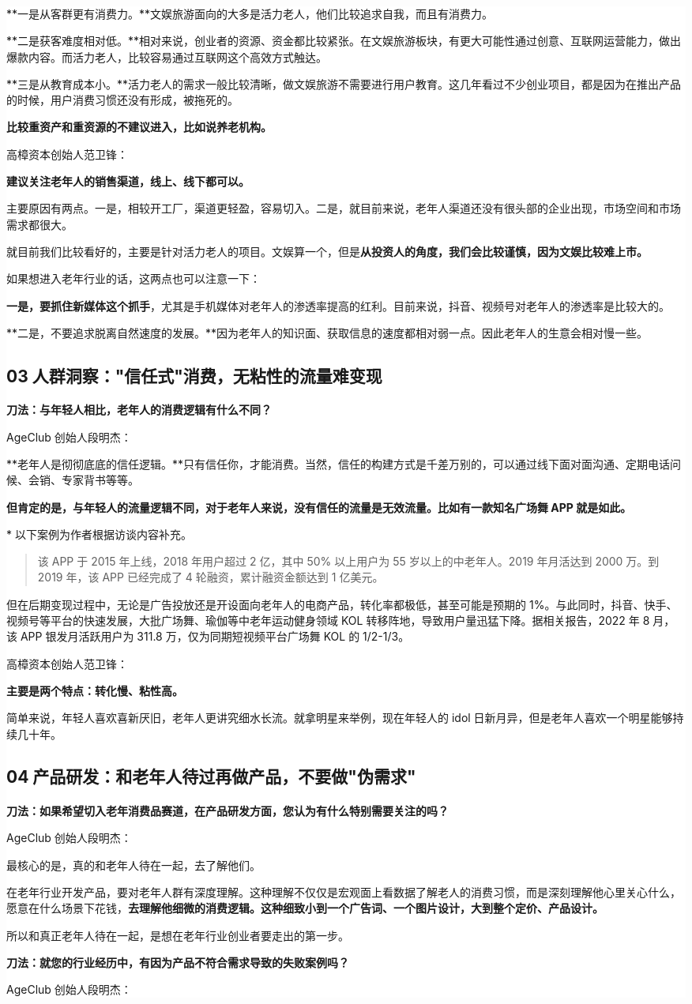 **一是从客群更有消费力。**文娱旅游面向的大多是活力老人，他们比较追求自我，而且有消费力。

**二是获客难度相对低。**相对来说，创业者的资源、资金都比较紧张。在文娱旅游板块，有更大可能性通过创意、互联网运营能力，做出爆款内容。而活力老人，比较容易通过互联网这个高效方式触达。

**三是从教育成本小。**活力老人的需求一般比较清晰，做文娱旅游不需要进行用户教育。这几年看过不少创业项目，都是因为在推出产品的时候，用户消费习惯还没有形成，被拖死的。

**比较重资产和重资源的不建议进入，比如说养老机构。**

高樟资本创始人范卫锋：

**建议关注老年人的销售渠道，线上、线下都可以。**

主要原因有两点。一是，相较开工厂，渠道更轻盈，容易切入。二是，就目前来说，老年人渠道还没有很头部的企业出现，市场空间和市场需求都很大。

就目前我们比较看好的，主要是针对活力老人的项目。文娱算一个，但是**从投资人的角度，我们会比较谨慎，因为文娱比较难上市。**

如果想进入老年行业的话，这两点也可以注意一下：

**一是，要抓住新媒体这个抓手**，尤其是手机媒体对老年人的渗透率提高的红利。目前来说，抖音、视频号对老年人的渗透率是比较大的。

**二是，不要追求脱离自然速度的发展。**因为老年人的知识面、获取信息的速度都相对弱一点。因此老年人的生意会相对慢一些。

**03 人群洞察："信任式"消费，无粘性的流量难变现**
-----------------------------

**刀法：与年轻人相比，老年人的消费逻辑有什么不同？**

AgeClub 创始人段明杰：

**老年人是彻彻底底的信任逻辑。**只有信任你，才能消费。当然，信任的构建方式是千差万别的，可以通过线下面对面沟通、定期电话问候、会销、专家背书等等。

**但肯定的是，与年轻人的流量逻辑不同，对于老年人来说，没有信任的流量是无效流量。比如有一款知名广场舞 APP 就是如此。**

\* 以下案例为作者根据访谈内容补充。
> 该 APP 于 2015 年上线，2018 年用户超过 2 亿，其中 50% 以上用户为 55 岁以上的中老年人。2019 年月活达到 2000 万。到 2019 年，该 APP 已经完成了 4 轮融资，累计融资金额达到 1 亿美元。

但在后期变现过程中，无论是广告投放还是开设面向老年人的电商产品，转化率都极低，甚至可能是预期的 1%。与此同时，抖音、快手、视频号等平台的快速发展，大批广场舞、瑜伽等中老年运动健身领域 KOL 转移阵地，导致用户量迅猛下降。据相关报告，2022 年 8 月，该 APP 银发月活跃用户为 311.8 万，仅为同期短视频平台广场舞 KOL 的 1/2-1/3。

高樟资本创始人范卫锋：

**主要是两个特点：转化慢、粘性高。**

简单来说，年轻人喜欢喜新厌旧，老年人更讲究细水长流。就拿明星来举例，现在年轻人的 idol 日新月异，但是老年人喜欢一个明星能够持续几十年。

**04 产品研发：和老年人待过再做产品，不要做"伪需求"**
-------------------------------

**刀法：如果希望切入老年消费品赛道，在产品研发方面，您认为有什么特别需要关注的吗？**

AgeClub 创始人段明杰：

最核心的是，真的和老年人待在一起，去了解他们。

在老年行业开发产品，要对老年人群有深度理解。这种理解不仅仅是宏观面上看数据了解老人的消费习惯，而是深刻理解他心里关心什么，愿意在什么场景下花钱，**去理解他细微的消费逻辑。这种细致小到一个广告词、一个图片设计，大到整个定价、产品设计。**

所以和真正老年人待在一起，是想在老年行业创业者要走出的第一步。

**刀法：就您的行业经历中，有因为产品不符合需求导致的失败案例吗？**

AgeClub 创始人段明杰：
